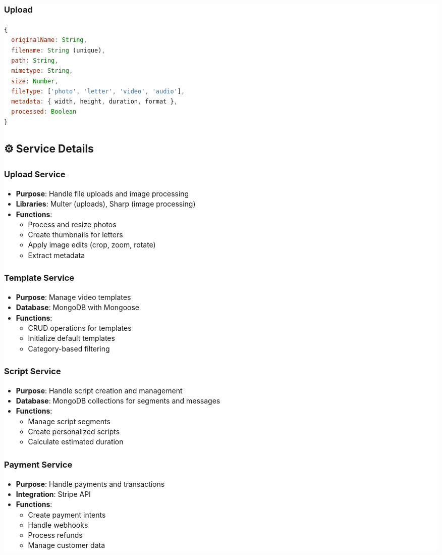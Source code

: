 ### **Upload**
```javascript
{
  originalName: String,
  filename: String (unique),
  path: String,
  mimetype: String,
  size: Number,
  fileType: ['photo', 'letter', 'video', 'audio'],
  metadata: { width, height, duration, format },
  processed: Boolean
}
```

## ⚙️ Service Details

### **Upload Service**
- **Purpose**: Handle file uploads and image processing
- **Libraries**: Multer (uploads), Sharp (image processing)
- **Functions**:
  - Process and resize photos
  - Create thumbnails for letters
  - Apply image edits (crop, zoom, rotate)
  - Extract metadata

### **Template Service**
- **Purpose**: Manage video templates
- **Database**: MongoDB with Mongoose
- **Functions**:
  - CRUD operations for templates
  - Initialize default templates
  - Category-based filtering

### **Script Service**
- **Purpose**: Handle script creation and management
- **Database**: MongoDB collections for segments and messages
- **Functions**:
  - Manage script segments
  - Create personalized scripts
  - Calculate estimated duration

### **Payment Service**
- **Purpose**: Handle payments and transactions
- **Integration**: Stripe API
- **Functions**:
  - Create payment intents
  - Handle webhooks
  - Process refunds
  - Manage customer data
